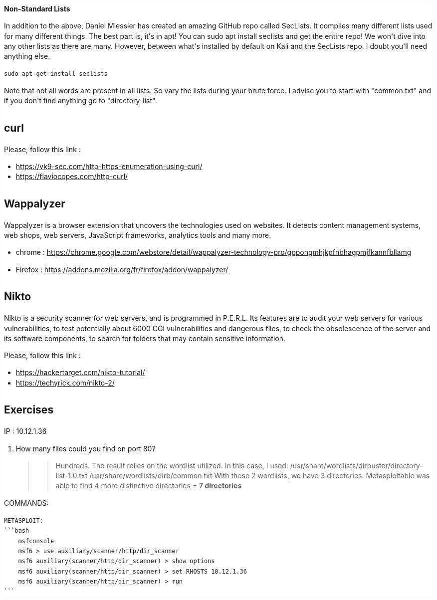 **Non-Standard Lists**
    
In addition to the above, Daniel Miessler has created an amazing GitHub repo called SecLists. It compiles many different lists used for many different things. The best part is, it's in apt! You can sudo apt install seclists and get the entire repo! We won't dive into any other lists as there are many. However, between what's installed by default on Kali and the SecLists repo, I doubt you'll need anything else.

````sudo apt-get install seclists````

Note that not all words are present in all lists. So vary the lists during your brute force. I advise you to start with "common.txt" and if you don't find anything go to "directory-list".


curl 
-------

Please, follow this link : 
- https://vk9-sec.com/http-https-enumeration-using-curl/
- https://flaviocopes.com/http-curl/

Wappalyzer
------- 
Wappalyzer is a browser extension that uncovers the technologies used on websites. It detects content management systems, web shops, web servers, JavaScript frameworks, analytics tools and many more.

- chrome : https://chrome.google.com/webstore/detail/wappalyzer-technology-pro/gppongmhjkpfnbhagpmjfkannfbllamg

- Firefox : https://addons.mozilla.org/fr/firefox/addon/wappalyzer/


Nikto
-----
Nikto is a security scanner for web servers, and is programmed in P.E.R.L. Its features are to audit your web servers for various vulnerabilities, to test potentially about 6000 CGI vulnerabilities and dangerous files, to check the obsolescence of the server and its software components, to search for folders that may contain sensitive information.

Please, follow this link : 
- https://hackertarget.com/nikto-tutorial/
- https://techyrick.com/nikto-2/

## Exercises 

IP : 10.12.1.36

1. How many files could you find on port 80?
    > > Hundreds. The result relies on the wordlist utilized. In this case, I used:
    > /usr/share/wordlists/dirbuster/directory-list-1.0.txt
    > /usr/share/wordlists/dirb/common.txt
    > With these 2 wordlists, we have 3 directories.
    > Metasploitable was able to find 4 more distinctive directories = **7 directories**

COMMANDS:
    
    METASPLOIT:
    ```bash
        msfconsole
        msf6 > use auxiliary/scanner/http/dir_scanner
        msf6 auxiliary(scanner/http/dir_scanner) > show options
        msf6 auxiliary(scanner/http/dir_scanner) > set RHOSTS 10.12.1.36
        msf6 auxiliary(scanner/http/dir_scanner) > run
    ```

````